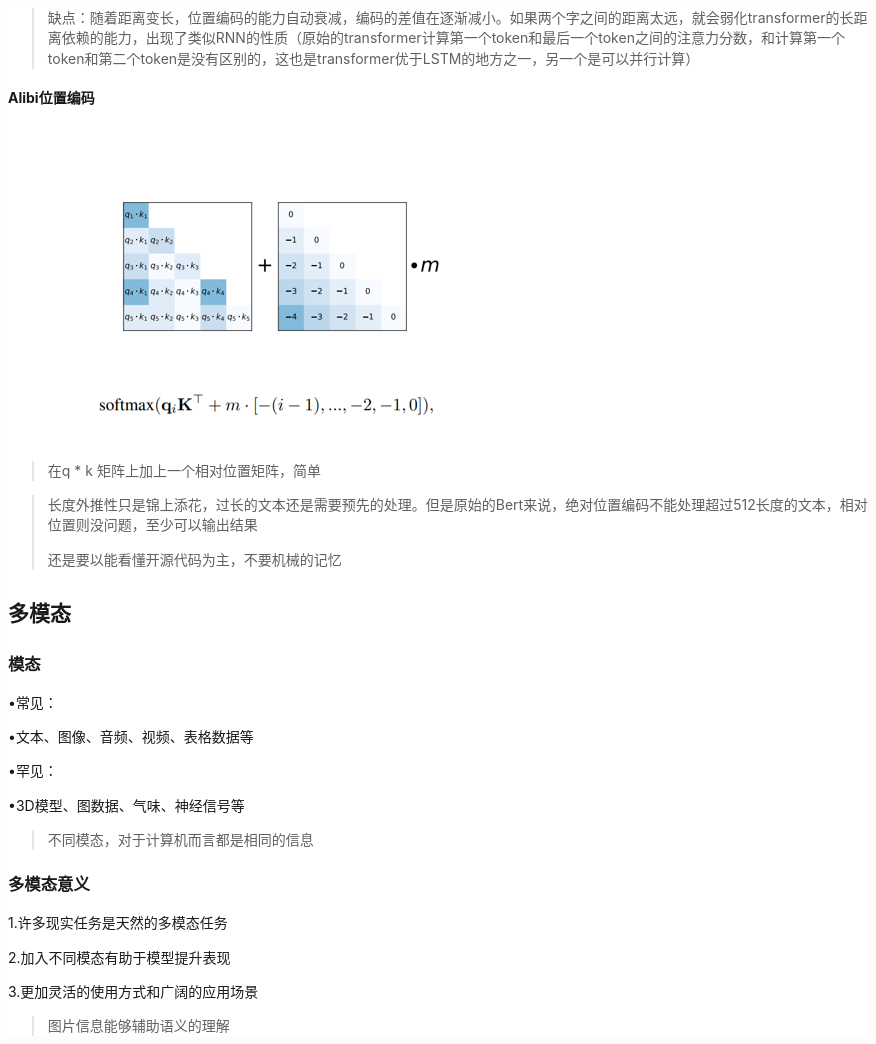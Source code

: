 > 缺点：随着距离变长，位置编码的能力自动衰减，编码的差值在逐渐减小。如果两个字之间的距离太远，就会弱化transformer的长距离依赖的能力，出现了类似RNN的性质（原始的transformer计算第一个token和最后一个token之间的注意力分数，和计算第一个token和第二个token是没有区别的，这也是transformer优于LSTM的地方之一，另一个是可以并行计算）

#### Alibi位置编码

![image-20240108162623302](大语言模型.assets/image-20240108162623302.png)

> 在q * k 矩阵上加上一个相对位置矩阵，简单



> 长度外推性只是锦上添花，过长的文本还是需要预先的处理。但是原始的Bert来说，绝对位置编码不能处理超过512长度的文本，相对位置则没问题，至少可以输出结果
>
> 还是要以能看懂开源代码为主，不要机械的记忆



## 多模态

### 模态

•常见：

•文本、图像、音频、视频、表格数据等



•罕见：

•3D模型、图数据、气味、神经信号等

> 不同模态，对于计算机而言都是相同的信息

### 多模态意义

1.许多现实任务是天然的多模态任务

2.加入不同模态有助于模型提升表现

3.更加灵活的使用方式和广阔的应用场景

> 图片信息能够辅助语义的理解
